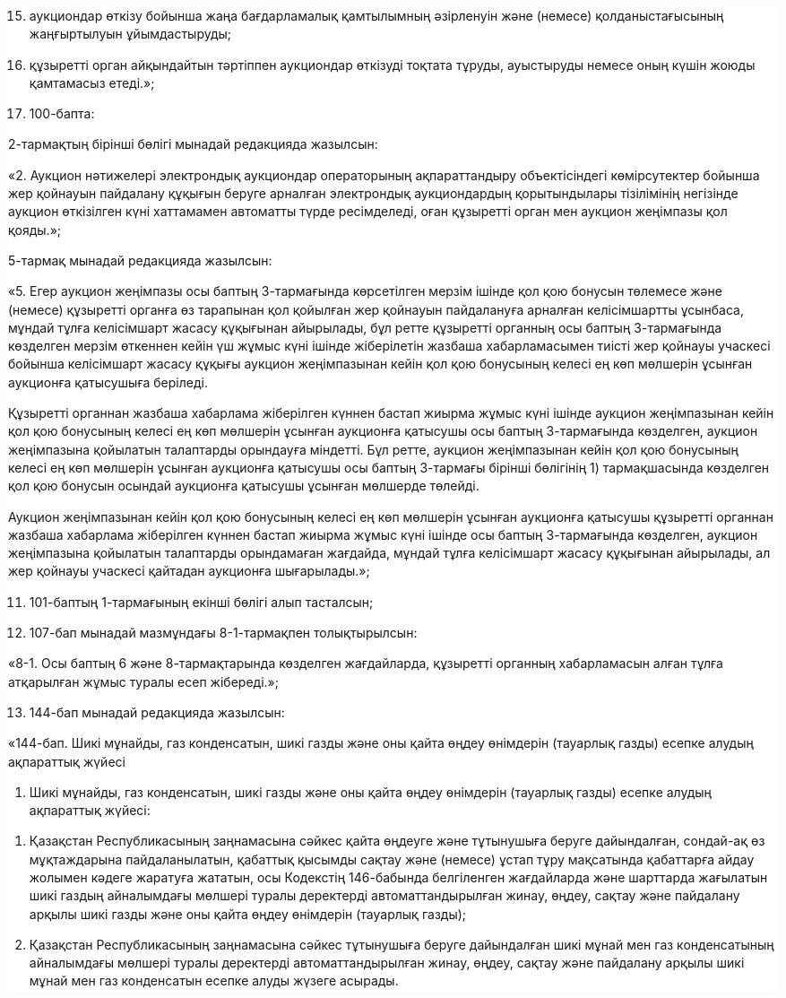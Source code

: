 15) аукциондар өткізу бойынша жаңа бағдарламалық қамтылымның әзірленуін және (немесе) қолданыстағысының жаңғыртылуын ұйымдастыруды;

16) құзыретті орган айқындайтын тәртіппен аукциондар өткізуді тоқтата тұруды, ауыстыруды немесе оның күшін жоюды қамтамасыз етеді.»;

10) 100-бапта:

2-тармақтың бірінші бөлігі мынадай редакцияда жазылсын: 

«2. Аукцион нәтижелері электрондық аукциондар операторының ақпараттандыру объектісіндегі көмірсутектер бойынша жер қойнауын пайдалану құқығын беруге арналған электрондық аукциондардың қорытындылары тізілімінің негізінде аукцион өткізілген күні хаттамамен автоматты түрде ресімделеді, оған құзыретті орган мен аукцион жеңімпазы қол қояды.»;

5-тармақ мынадай редакцияда жазылсын:

«5. Егер аукцион жеңімпазы осы баптың 3-тармағында көрсетілген мерзім ішінде қол қою бонусын төлемесе және (немесе) құзыретті органға өз тарапынан қол қойылған жер қойнауын пайдалануға арналған келісімшартты ұсынбаса, мұндай тұлға келісімшарт жасасу құқығынан айырылады, бұл ретте құзыретті органның осы баптың 3-тармағында көзделген мерзім өткеннен кейін үш жұмыс күні ішінде жіберілетін жазбаша хабарламасымен тиісті жер қойнауы учаскесі бойынша келісімшарт жасасу құқығы аукцион жеңімпазынан кейін қол қою бонусының келесі ең көп мөлшерін ұсынған аукционға қатысушыға беріледі.

Құзыретті органнан жазбаша хабарлама жіберілген күннен бастап жиырма жұмыс күні ішінде аукцион жеңімпазынан кейін қол қою бонусының келесі ең көп мөлшерін ұсынған аукционға қатысушы осы баптың 	3-тармағында көзделген, аукцион жеңімпазына қойылатын талаптарды орындауға міндетті. Бұл ретте, аукцион жеңімпазынан кейін қол қою бонусының келесі ең көп мөлшерін ұсынған аукционға қатысушы осы баптың 3-тармағы бірінші бөлігінің 1) тармақшасында көзделген қол қою бонусын осындай аукционға қатысушы ұсынған мөлшерде төлейді.

Аукцион жеңімпазынан кейін қол қою бонусының келесі ең көп мөлшерін ұсынған аукционға қатысушы құзыретті органнан жазбаша хабарлама жіберілген күннен бастап жиырма жұмыс күні ішінде осы баптың 3-тармағында көзделген, аукцион жеңімпазына қойылатын талаптарды орындамаған жағдайда, мұндай тұлға келісімшарт жасасу құқығынан айырылады, ал жер қойнауы учаскесі қайтадан аукционға шығарылады.»;

11) 101-баптың 1-тармағының екінші бөлігі алып тасталсын;

12) 107-бап мынадай мазмұндағы 8-1-тармақпен толықтырылсын:

«8-1. Осы баптың 6 және 8-тармақтарында көзделген жағдайларда, құзыретті органның хабарламасын алған тұлға атқарылған жұмыс туралы есеп жібереді.»;

13) 144-бап мынадай редакцияда жазылсын: 

«144-бап. Шикі мұнайды, газ конденсатын, шикі газды және оны қайта өңдеу өнімдерін (тауарлық газды) есепке алудың ақпараттық жүйесі

1. Шикі мұнайды, газ конденсатын, шикі газды және оны қайта өңдеу өнімдерін (тауарлық газды) есепке алудың ақпараттық жүйесі:

1) Қазақстан Республикасының заңнамасына сәйкес қайта өңдеуге және тұтынушыға беруге дайындалған, сондай-ақ өз мұқтаждарына пайдаланылатын, қабаттық қысымды сақтау және (немесе) ұстап тұру мақсатында қабаттарға айдау жолымен кәдеге жаратуға жататын, осы Кодекстің 146-бабында белгіленген жағдайларда және шарттарда жағылатын шикі газдың айналымдағы мөлшері туралы деректерді автоматтандырылған жинау, өңдеу, сақтау және пайдалану арқылы шикі газды және оны қайта өңдеу өнімдерін (тауарлық газды);

2) Қазақстан Республикасының заңнамасына сәйкес тұтынушыға беруге дайындалған шикі мұнай мен газ конденсатының айналымдағы мөлшері туралы деректерді автоматтандырылған жинау, өңдеу, сақтау және пайдалану арқылы шикі мұнай мен газ конденсатын есепке алуды жүзеге асырады.
